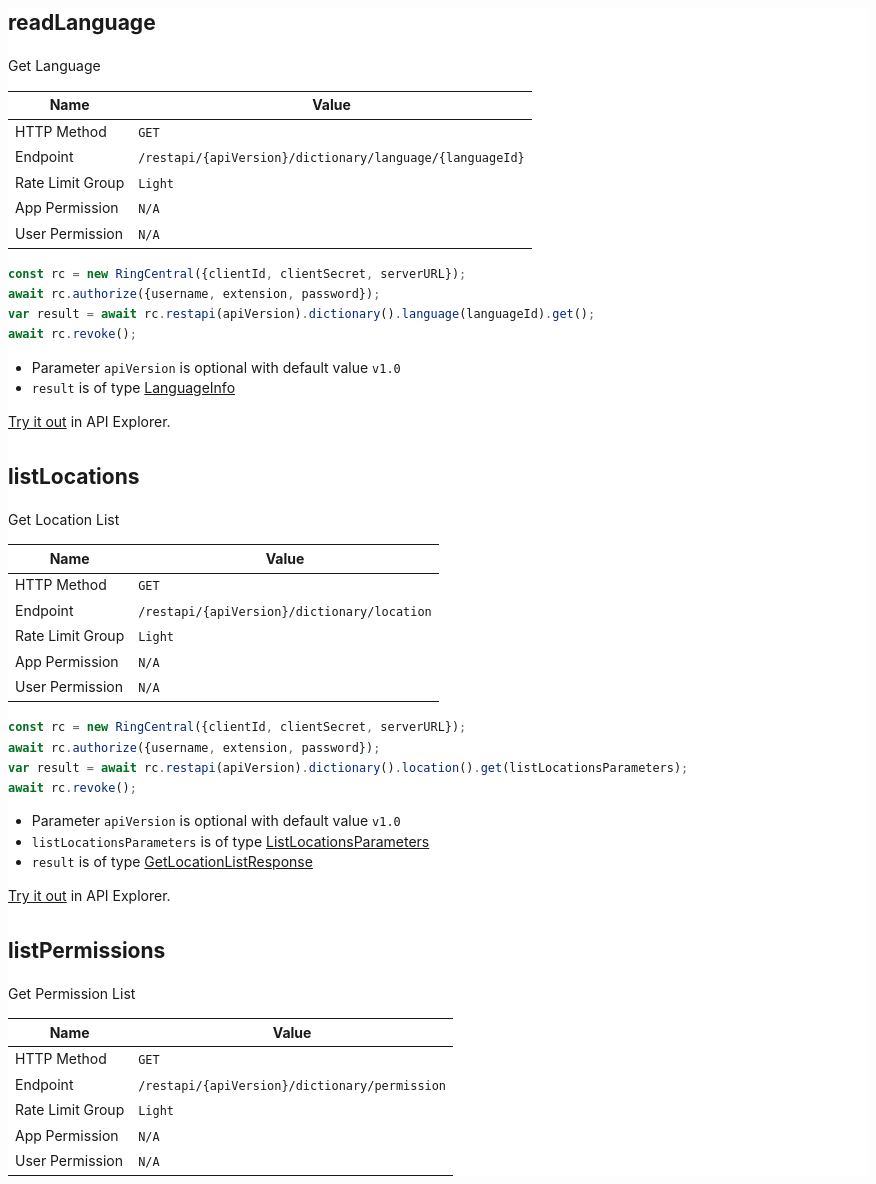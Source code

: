 ## readLanguage
Get Language

Name|Value
-|-
HTTP Method|`GET`
Endpoint|`/restapi/{apiVersion}/dictionary/language/{languageId}`
Rate Limit Group|`Light`
App Permission|`N/A`
User Permission|`N/A`

```ts
const rc = new RingCentral({clientId, clientSecret, serverURL});
await rc.authorize({username, extension, password});
var result = await rc.restapi(apiVersion).dictionary().language(languageId).get();
await rc.revoke();
```

- Parameter `apiVersion` is optional with default value `v1.0`
- `result` is of type [LanguageInfo](./definitions/LanguageInfo.ts)

[Try it out](https://developer.ringcentral.com/api-reference#Regional-Settings-readLanguage) in API Explorer.

## listLocations
Get Location List

Name|Value
-|-
HTTP Method|`GET`
Endpoint|`/restapi/{apiVersion}/dictionary/location`
Rate Limit Group|`Light`
App Permission|`N/A`
User Permission|`N/A`

```ts
const rc = new RingCentral({clientId, clientSecret, serverURL});
await rc.authorize({username, extension, password});
var result = await rc.restapi(apiVersion).dictionary().location().get(listLocationsParameters);
await rc.revoke();
```

- Parameter `apiVersion` is optional with default value `v1.0`
- `listLocationsParameters` is of type [ListLocationsParameters](./definitions/ListLocationsParameters.ts)
- `result` is of type [GetLocationListResponse](./definitions/GetLocationListResponse.ts)

[Try it out](https://developer.ringcentral.com/api-reference#Regional-Settings-listLocations) in API Explorer.

## listPermissions
Get Permission List

Name|Value
-|-
HTTP Method|`GET`
Endpoint|`/restapi/{apiVersion}/dictionary/permission`
Rate Limit Group|`Light`
App Permission|`N/A`
User Permission|`N/A`
